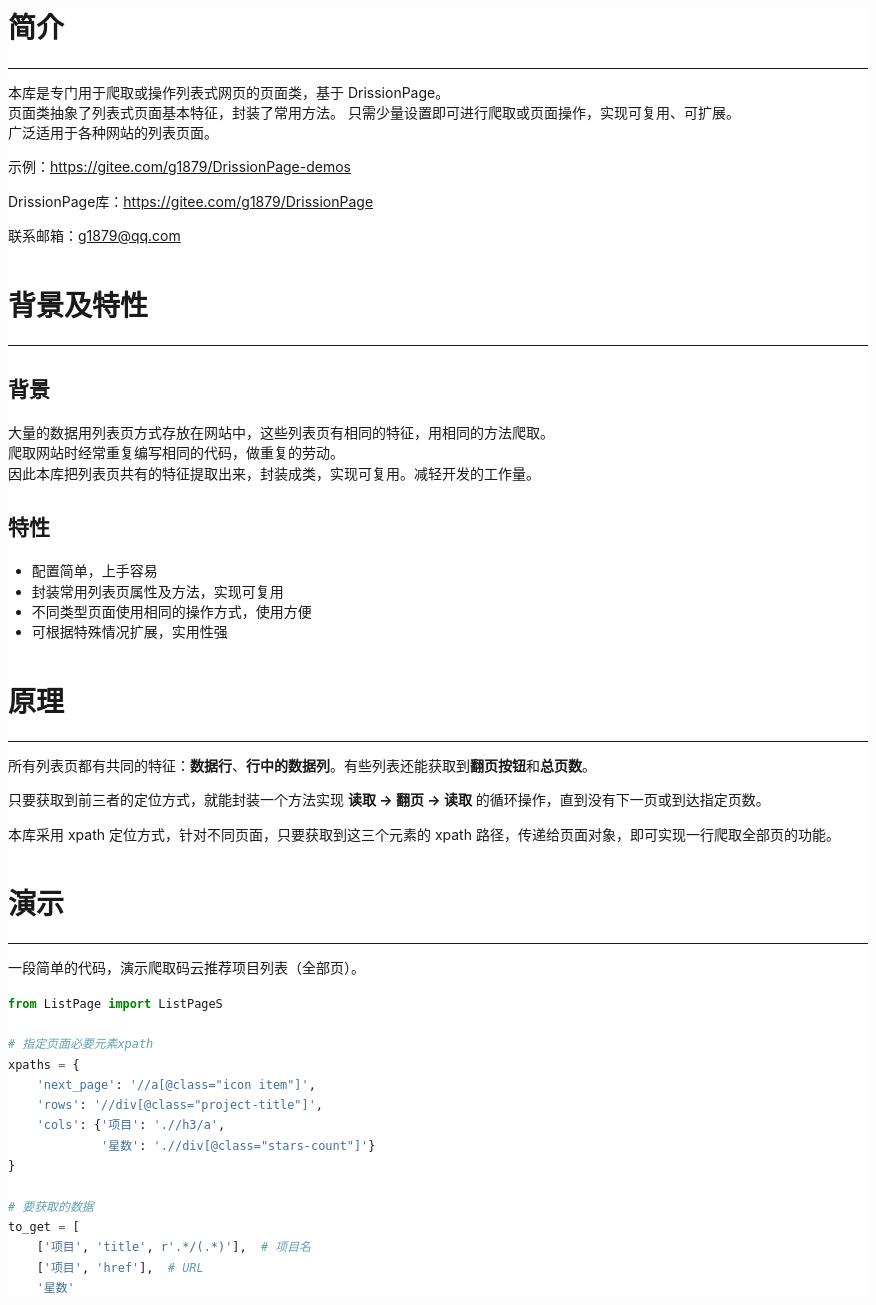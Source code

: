# 简介

***

本库是专门用于爬取或操作列表式网页的页面类，基于 DrissionPage。  
页面类抽象了列表式页面基本特征，封装了常用方法。
只需少量设置即可进行爬取或页面操作，实现可复用、可扩展。  
广泛适用于各种网站的列表页面。  

示例：https://gitee.com/g1879/DrissionPage-demos

DrissionPage库：https://gitee.com/g1879/DrissionPage

联系邮箱：g1879@qq.com

# 背景及特性
***

## 背景

大量的数据用列表页方式存放在网站中，这些列表页有相同的特征，用相同的方法爬取。  
爬取网站时经常重复编写相同的代码，做重复的劳动。  
因此本库把列表页共有的特征提取出来，封装成类，实现可复用。减轻开发的工作量。

## 特性

- 配置简单，上手容易
- 封装常用列表页属性及方法，实现可复用
- 不同类型页面使用相同的操作方式，使用方便
- 可根据特殊情况扩展，实用性强

# 原理

***

所有列表页都有共同的特征：**数据行**、**行中的数据列**。有些列表还能获取到**翻页按钮**和**总页数**。

只要获取到前三者的定位方式，就能封装一个方法实现 **读取 -> 翻页 -> 读取** 的循环操作，直到没有下一页或到达指定页数。

本库采用 xpath 定位方式，针对不同页面，只要获取到这三个元素的 xpath 路径，传递给页面对象，即可实现一行爬取全部页的功能。

# 演示

***

一段简单的代码，演示爬取码云推荐项目列表（全部页）。

```python
from ListPage import ListPageS

# 指定页面必要元素xpath
xpaths = {
    'next_page': '//a[@class="icon item"]',
    'rows': '//div[@class="project-title"]',
    'cols': {'项目': './/h3/a',
             '星数': './/div[@class="stars-count"]'}
}

# 要获取的数据
to_get = [
    ['项目', 'title', r'.*/(.*)'],  # 项目名
    ['项目', 'href'],  # URL
    '星数'
```